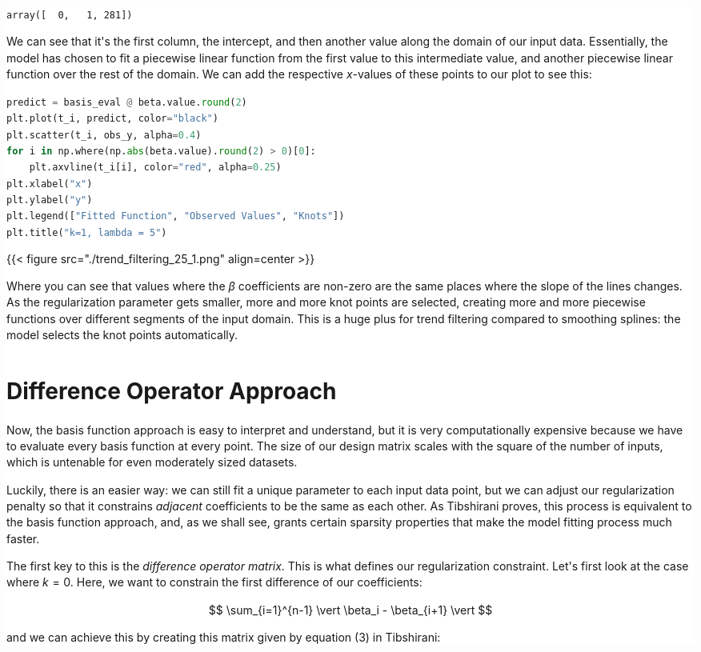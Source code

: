 


    array([  0,   1, 281])



We can see that it's the first column, the intercept, and then another value along the domain of our input data. Essentially, the model has chosen to fit a piecewise linear function from the first value to this intermediate value, and another piecewise linear function over the rest of the domain. We can add the respective $x$-values of these points to our plot to see this:


```python
predict = basis_eval @ beta.value.round(2)
plt.plot(t_i, predict, color="black")
plt.scatter(t_i, obs_y, alpha=0.4)
for i in np.where(np.abs(beta.value).round(2) > 0)[0]:
    plt.axvline(t_i[i], color="red", alpha=0.25)
plt.xlabel("x")
plt.ylabel("y")
plt.legend(["Fitted Function", "Observed Values", "Knots"])
plt.title("k=1, lambda = 5")
```

{{< figure src="./trend_filtering_25_1.png" align=center >}}    
    


Where you can see that values where the $\beta$ coefficients are non-zero are the same places where the slope of the lines changes. As the regularization parameter gets smaller, more and more knot points are selected, creating more and more piecewise functions over different segments of the input domain. This is a huge plus for trend filtering compared to smoothing splines: the model selects the knot points automatically.

# Difference Operator Approach

Now, the basis function approach is easy to interpret and understand, but it is very computationally expensive because we have to evaluate every basis function at every point. The size of our design matrix scales with the square of the number of inputs, which is untenable for even moderately sized datasets.

Luckily, there is an easier way: we can still fit a unique parameter to each input data point, but we can adjust our regularization penalty so that it constrains *adjacent* coefficients to be the same as each other. As Tibshirani proves, this process is equivalent to the basis function approach, and, as we shall see, grants certain sparsity properties that make the model fitting process much faster.

The first key to this is the *difference operator matrix*. This is what defines our regularization constraint. Let's first look at the case where $k=0$. Here, we want to constrain the first difference of our coefficients:

$$
\sum_{i=1}^{n-1} \vert \beta_i - \beta_{i+1} \vert
$$

and we can achieve this by creating this matrix given by equation (3) in Tibshirani:
